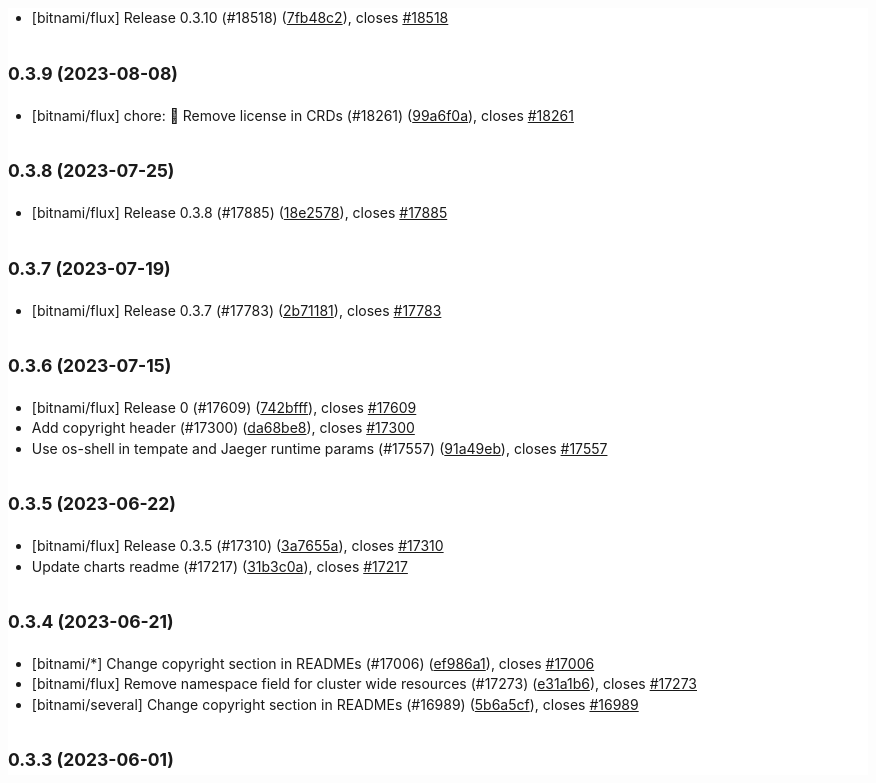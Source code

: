 * [bitnami/flux] Release 0.3.10 (#18518) ([7fb48c2](https://github.com/bitnami/charts/commit/7fb48c235c611ecdecd609d768bb67db56faf8c0)), closes [#18518](https://github.com/bitnami/charts/issues/18518)

## <small>0.3.9 (2023-08-08)</small>

* [bitnami/flux] chore: :page_facing_up: Remove license in CRDs (#18261) ([99a6f0a](https://github.com/bitnami/charts/commit/99a6f0a1921b22954d5623c496a091deab2abdf7)), closes [#18261](https://github.com/bitnami/charts/issues/18261)

## <small>0.3.8 (2023-07-25)</small>

* [bitnami/flux] Release 0.3.8 (#17885) ([18e2578](https://github.com/bitnami/charts/commit/18e2578f2ebe0f5853923ead4f084ed2c55cef61)), closes [#17885](https://github.com/bitnami/charts/issues/17885)

## <small>0.3.7 (2023-07-19)</small>

* [bitnami/flux] Release 0.3.7 (#17783) ([2b71181](https://github.com/bitnami/charts/commit/2b711810925e9c922c8bbb44082a53ef61d427d2)), closes [#17783](https://github.com/bitnami/charts/issues/17783)

## <small>0.3.6 (2023-07-15)</small>

* [bitnami/flux] Release 0 (#17609) ([742bfff](https://github.com/bitnami/charts/commit/742bfff83119d63f1b00a8e4e4fd6aecb4d32181)), closes [#17609](https://github.com/bitnami/charts/issues/17609)
* Add copyright header (#17300) ([da68be8](https://github.com/bitnami/charts/commit/da68be8e951225133c7dfb572d5101ca3d61c5ae)), closes [#17300](https://github.com/bitnami/charts/issues/17300)
* Use os-shell in tempate and Jaeger runtime params (#17557) ([91a49eb](https://github.com/bitnami/charts/commit/91a49eb1e3c81c7b7c6c28d1bc5d6d6ae698c1e2)), closes [#17557](https://github.com/bitnami/charts/issues/17557)

## <small>0.3.5 (2023-06-22)</small>

* [bitnami/flux] Release 0.3.5 (#17310) ([3a7655a](https://github.com/bitnami/charts/commit/3a7655a32d2ae3389cb7e1e100997a445c31861f)), closes [#17310](https://github.com/bitnami/charts/issues/17310)
* Update charts readme (#17217) ([31b3c0a](https://github.com/bitnami/charts/commit/31b3c0afd968ff4429107e34101f7509e6a0e913)), closes [#17217](https://github.com/bitnami/charts/issues/17217)

## <small>0.3.4 (2023-06-21)</small>

* [bitnami/*] Change copyright section in READMEs (#17006) ([ef986a1](https://github.com/bitnami/charts/commit/ef986a1605241102b3dcafe9fd8089e6fc1201ad)), closes [#17006](https://github.com/bitnami/charts/issues/17006)
* [bitnami/flux] Remove namespace field for cluster wide resources (#17273) ([e31a1b6](https://github.com/bitnami/charts/commit/e31a1b656b6bd4ebdfb66b39bbe900b6023d364b)), closes [#17273](https://github.com/bitnami/charts/issues/17273)
* [bitnami/several] Change copyright section in READMEs (#16989) ([5b6a5cf](https://github.com/bitnami/charts/commit/5b6a5cfb7625a751848a2e5cd796bd7278f406ca)), closes [#16989](https://github.com/bitnami/charts/issues/16989)

## <small>0.3.3 (2023-06-01)</small>
